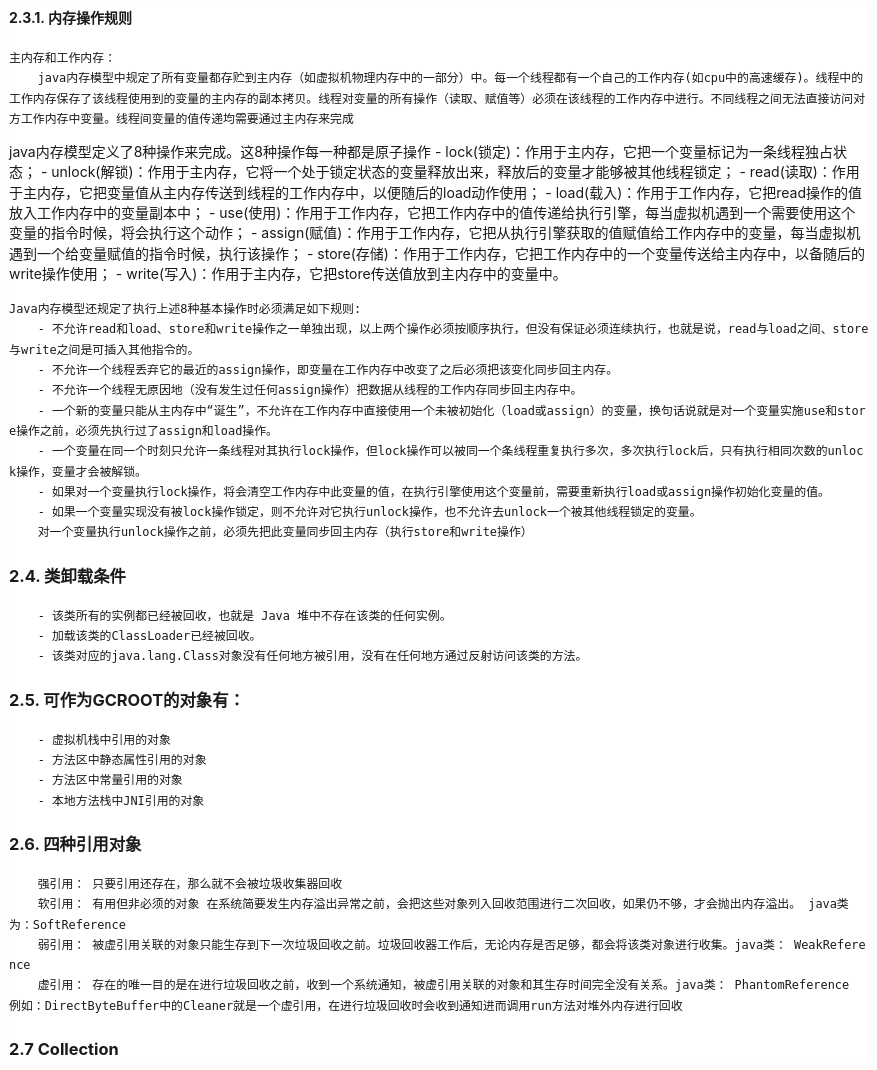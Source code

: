 #### 2.3.1. 内存操作规则
    主内存和工作内存：
        java内存模型中规定了所有变量都存贮到主内存（如虚拟机物理内存中的一部分）中。每一个线程都有一个自己的工作内存(如cpu中的高速缓存)。线程中的工作内存保存了该线程使用到的变量的主内存的副本拷贝。线程对变量的所有操作（读取、赋值等）必须在该线程的工作内存中进行。不同线程之间无法直接访问对方工作内存中变量。线程间变量的值传递均需要通过主内存来完成

   java内存模型定义了8种操作来完成。这8种操作每一种都是原子操作
        - lock(锁定)：作用于主内存，它把一个变量标记为一条线程独占状态；
        - unlock(解锁)：作用于主内存，它将一个处于锁定状态的变量释放出来，释放后的变量才能够被其他线程锁定；
        - read(读取)：作用于主内存，它把变量值从主内存传送到线程的工作内存中，以便随后的load动作使用；
        - load(载入)：作用于工作内存，它把read操作的值放入工作内存中的变量副本中；
        - use(使用)：作用于工作内存，它把工作内存中的值传递给执行引擎，每当虚拟机遇到一个需要使用这个变量的指令时候，将会执行这个动作；
        - assign(赋值)：作用于工作内存，它把从执行引擎获取的值赋值给工作内存中的变量，每当虚拟机遇到一个给变量赋值的指令时候，执行该操作；
        - store(存储)：作用于工作内存，它把工作内存中的一个变量传送给主内存中，以备随后的write操作使用；
        - write(写入)：作用于主内存，它把store传送值放到主内存中的变量中。

    Java内存模型还规定了执行上述8种基本操作时必须满足如下规则:
        - 不允许read和load、store和write操作之一单独出现，以上两个操作必须按顺序执行，但没有保证必须连续执行，也就是说，read与load之间、store与write之间是可插入其他指令的。
        - 不允许一个线程丢弃它的最近的assign操作，即变量在工作内存中改变了之后必须把该变化同步回主内存。
        - 不允许一个线程无原因地（没有发生过任何assign操作）把数据从线程的工作内存同步回主内存中。
        - 一个新的变量只能从主内存中“诞生”，不允许在工作内存中直接使用一个未被初始化（load或assign）的变量，换句话说就是对一个变量实施use和store操作之前，必须先执行过了assign和load操作。
        - 一个变量在同一个时刻只允许一条线程对其执行lock操作，但lock操作可以被同一个条线程重复执行多次，多次执行lock后，只有执行相同次数的unlock操作，变量才会被解锁。
        - 如果对一个变量执行lock操作，将会清空工作内存中此变量的值，在执行引擎使用这个变量前，需要重新执行load或assign操作初始化变量的值。
        - 如果一个变量实现没有被lock操作锁定，则不允许对它执行unlock操作，也不允许去unlock一个被其他线程锁定的变量。
        对一个变量执行unlock操作之前，必须先把此变量同步回主内存（执行store和write操作）


### 2.4. 类卸载条件
```
    - 该类所有的实例都已经被回收，也就是 Java 堆中不存在该类的任何实例。
    - 加载该类的ClassLoader已经被回收。
    - 该类对应的java.lang.Class对象没有任何地方被引用，没有在任何地方通过反射访问该类的方法。
```

### 2.5. 可作为GCROOT的对象有：
```
    - 虚拟机栈中引用的对象
    - 方法区中静态属性引用的对象
    - 方法区中常量引用的对象
    - 本地方法栈中JNI引用的对象
```

### 2.6. 四种引用对象
```
    强引用： 只要引用还存在，那么就不会被垃圾收集器回收
    软引用： 有用但非必须的对象 在系统简要发生内存溢出异常之前，会把这些对象列入回收范围进行二次回收，如果仍不够，才会抛出内存溢出。 java类为：SoftReference
    弱引用： 被虚引用关联的对象只能生存到下一次垃圾回收之前。垃圾回收器工作后，无论内存是否足够，都会将该类对象进行收集。java类： WeakReference
    虚引用： 存在的唯一目的是在进行垃圾回收之前，收到一个系统通知，被虚引用关联的对象和其生存时间完全没有关系。java类： PhantomReference  例如：DirectByteBuffer中的Cleaner就是一个虚引用，在进行垃圾回收时会收到通知进而调用run方法对堆外内存进行回收
```

### 2.7 Collection
